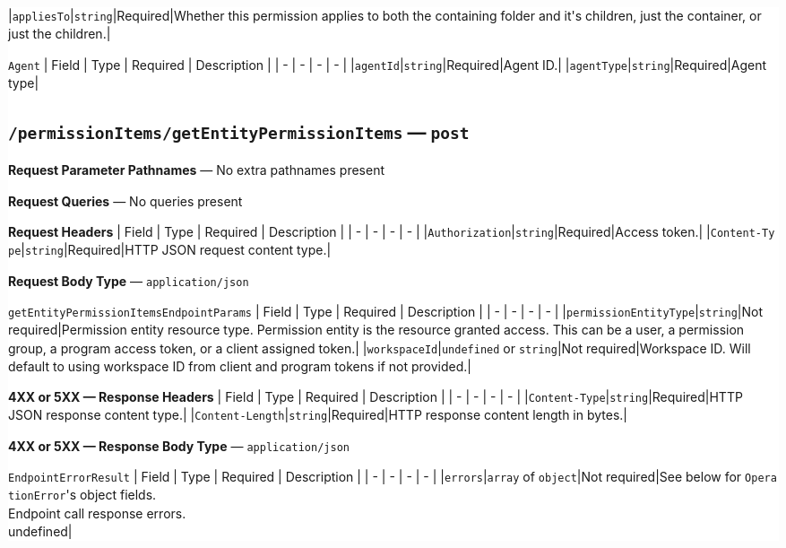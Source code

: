 |`appliesTo`|`string`|Required|Whether this permission applies to both the containing folder and it's children, just the container, or just the children.|

`Agent`
| Field | Type | Required | Description |
| - | - | - | - |
|`agentId`|`string`|Required|Agent ID.|
|`agentType`|`string`|Required|Agent type|



## `/permissionItems/getEntityPermissionItems` — `post`
**Request Parameter Pathnames** — No extra pathnames present

**Request Queries** — No queries present

**Request Headers**
| Field | Type | Required | Description |
| - | - | - | - |
|`Authorization`|`string`|Required|Access token.|
|`Content-Type`|`string`|Required|HTTP JSON request content type.|

**Request Body Type** — `application/json`

`getEntityPermissionItemsEndpointParams`
| Field | Type | Required | Description |
| - | - | - | - |
|`permissionEntityType`|`string`|Not required|Permission entity resource type. Permission entity is the resource granted access. This can be a user, a permission group, a program access token, or a client assigned token.|
|`workspaceId`|`undefined` or `string`|Not required|Workspace ID. Will default to using workspace ID from client and program tokens if not provided.|

**4XX or 5XX  —  Response Headers**
| Field | Type | Required | Description |
| - | - | - | - |
|`Content-Type`|`string`|Required|HTTP JSON response content type.|
|`Content-Length`|`string`|Required|HTTP response content length in bytes.|

**4XX or 5XX  —  Response Body Type** — `application/json`

`EndpointErrorResult`
| Field | Type | Required | Description |
| - | - | - | - |
|`errors`|`array` of `object`|Not required|See below for `OperationError`'s object fields.<br>Endpoint call response errors.<br>undefined|
